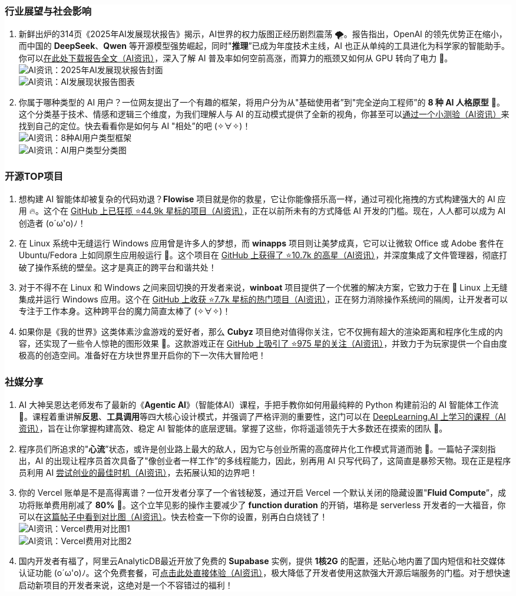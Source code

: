 ### 行业展望与社会影响

1.  新鲜出炉的314页《2025年AI发展现状报告》揭示，AI世界的权力版图正经历剧烈震荡 🌪️。报告指出，OpenAI 的领先优势正在缩小，而中国的 **DeepSeek**、**Qwen** 等开源模型强势崛起，同时"**推理**”已成为年度技术主线，AI 也正从单纯的工具进化为科学家的智能助手。你可以[在此处下载报告全文（AI资讯）](https://www.stateof.ai/)，深入了解 AI 普及率如何空前高涨，而算力的瓶颈又如何从 GPU 转向了电力 🤔。<br/>![AI资讯：2025年AI发展现状报告封面](https://pbs.twimg.com/media/G2zVLHhbcAA5P5T?format=png&name=orig)<br/>![AI资讯：AI发展现状报告图表](https://pbs.twimg.com/media/G2zVMpgbEAAr8Bj?format=jpg&name=orig)

2.  你属于哪种类型的 AI 用户？一位网友提出了一个有趣的框架，将用户分为从"基础使用者”到"完全逆向工程师”的 **8 种 AI 人格原型** 🤔。这个分类基于技术、情感和逻辑三个维度，为我们理解人与 AI 的互动模式提供了全新的视角，你甚至可以[通过一个小测验（AI资讯）](https://www.reddit.com/r/artificial/comments/1o1ggnu/the_8_types_of_ai_users_from_basic_user_000_to/)来找到自己的定位。快去看看你是如何与 AI "相处”的吧 (✧∀✧)！<br/>![AI资讯：8种AI用户类型框架](https://external-preview.redd.it/DZ3G-Y3GBN_ejPPxGPVjxxvTqJoUY5sF3jw8O-4OIfk.jpeg?width=640&crop=smart&auto=webp&s=b4df304874dd222def586153e8052decde1aa27a)<br/>![AI资讯：AI用户类型分类图](https://preview.redd.it/5de0161i8xtf1.png?width=1536&format=png&auto=webp&s=f9442473f0e1f76b47386fdcf7984a5b1999620f)

### 开源TOP项目

1.  想构建 AI 智能体却被复杂的代码劝退？**Flowise** 项目就是你的救星，它让你能像搭乐高一样，通过可视化拖拽的方式构建强大的 AI 应用 🔥。这个在 [GitHub 上已狂揽 ⭐44.9k 星标的项目（AI资讯）](https://github.com/FlowiseAI/Flowise)，正在以前所未有的方式降低 AI 开发的门槛。现在，人人都可以成为 AI 创造者 (o´ω'o)ﾉ！

2.  在 Linux 系统中无缝运行 Windows 应用曾是许多人的梦想，而 **winapps** 项目则让美梦成真，它可以让微软 Office 或 Adobe 套件在 Ubuntu/Fedora 上如同原生应用般运行 🐧。这个项目在 [GitHub 上获得了 ⭐10.7k 的高星（AI资讯）](https://github.com/winapps-org/winapps)，并深度集成了文件管理器，彻底打破了操作系统的壁垒。这才是真正的跨平台和谐共处！

3.  对于不得不在 Linux 和 Windows 之间来回切换的开发者来说，**winboat** 项目提供了一个优雅的解决方案，它致力于在 🐧 Linux 上无缝集成并运行 Windows 应用。这个在 [GitHub 上收获 ⭐7.7k 星标的热门项目（AI资讯）](https://github.com/TibixDev/winboat)，正在努力消除操作系统间的隔阂，让开发者可以专注于工作本身。这种跨平台的魔力简直太棒了 (✧∀✧)！

4.  如果你是《我的世界》这类体素沙盒游戏的爱好者，那么 **Cubyz** 项目绝对值得你关注，它不仅拥有超大的渲染距离和程序化生成的内容，还实现了一些令人惊艳的图形效果 🧱。这款游戏正在 [GitHub 上吸引了 ⭐975 星的关注（AI资讯）](https://github.com/PixelGuys/Cubyz)，并致力于为玩家提供一个自由度极高的创造空间。准备好在方块世界里开启你的下一次伟大冒险吧！

### 社媒分享

1.  AI 大神吴恩达老师发布了最新的《**Agentic AI**》（智能体AI）课程，手把手教你如何用最纯粹的 Python 构建前沿的 AI 智能体工作流 🧠。课程着重讲解**反思**、**工具调用**等四大核心设计模式，并强调了严格评测的重要性，这门可以在 [DeepLearning.AI 上学习的课程（AI资讯）](https://x.com/dotey/status/1976007190755319944)，旨在让你掌握构建高效、稳定 AI 智能体的底层逻辑。掌握了这些，你将遥遥领先于大多数还在摸索的团队 🚀。<br/><video src="https://video.twimg.com/amplify_video/1975612300506898436/vid/avc1/1920x1080/6vBwBxZLhTYCvEYX.mp4" controls="controls" width="100%"></video>

2.  程序员们所追求的"**心流**”状态，或许是创业路上最大的敌人，因为它与创业所需的高度碎片化工作模式背道而驰 🤔。一篇帖子深刻指出，AI 的出现让程序员首次具备了"像创业者一样工作”的多线程能力，因此，别再用 AI 只写代码了，这简直是暴殄天物。现在正是程序员利用 AI [尝试创业的最佳时机（AI资讯）](https://x.com/JamesGoong/status/1976299596222693377)，去拓展认知的边界吧！

3.  你的 Vercel 账单是不是高得离谱？一位开发者分享了一个省钱秘笈，通过开启 Vercel 一个默认关闭的隐藏设置"**Fluid Compute**”，成功将账单费用削减了 **80%** 💸。这个立竿见影的操作主要减少了 **function duration** 的开销，堪称是 serverless 开发者的一大福音，你可以在[这篇帖子中看到对比图（AI资讯）](https://m.okjike.com/originalPosts/68e736d600c0686ab5af3997)。快去检查一下你的设置，别再白白烧钱了！<br/>![AI资讯：Vercel费用对比图1](https://cdnv2.ruguoapp.com/FtSNuaRw1-yCNuyCk2ncKcH7H3Cbv3.png)<br/>![AI资讯：Vercel费用对比图2](https://cdnv2.ruguoapp.com/FtW-8aqbrDc4cupEFRi-f7Wy2KnRv3.png)

4.  国内开发者有福了，阿里云AnalyticDB最近开放了免费的 **Supabase** 实例，提供 **1核2G** 的配置，还贴心地内置了国内短信和社交媒体认证功能 (o´ω'o)ﾉ。这个免费套餐，可[点击此处直接体验（AI资讯）](http://gpdbnext.console.aliyun.com/gpdb/cn-chengdu/supabase)，极大降低了开发者使用这款强大开源后端服务的门槛。对于想快速启动新项目的开发者来说，这绝对是一个不容错过的福利！<br/><video src="https://videocdnv2.ruguoapp.com/lso2GgnPRR-H1_zG-fZzH69jjuUx.mp4?sign=ece0746cad6ce317166c989c47580fa5&t=68e7cb79" controls="controls" width="100%"></video>
